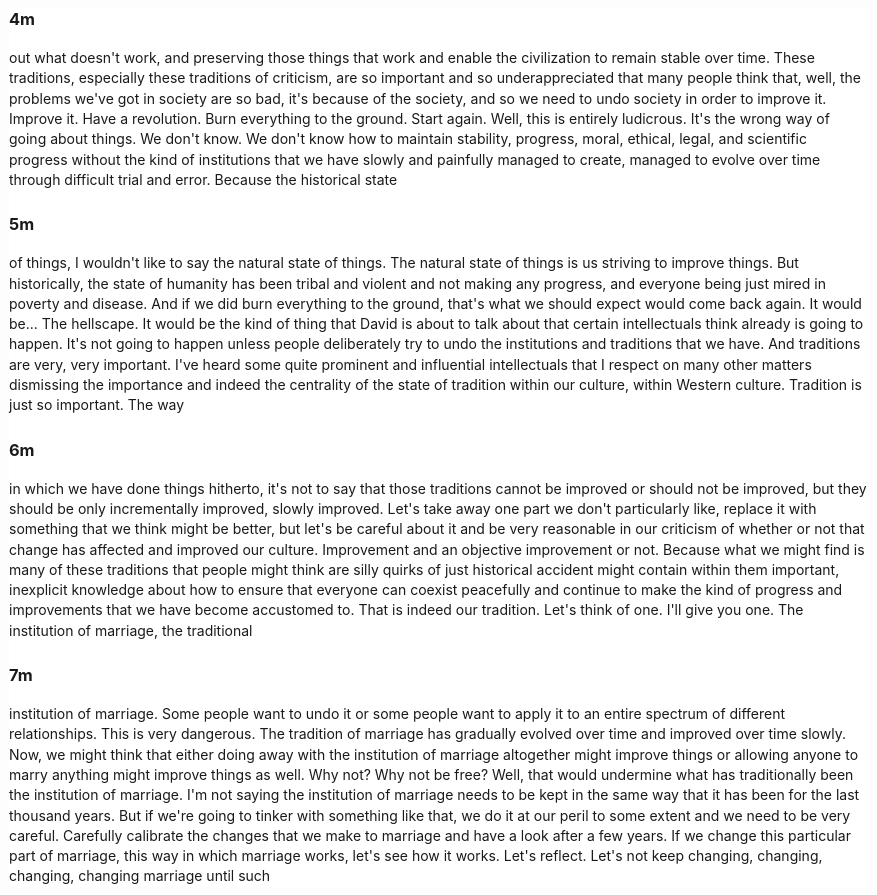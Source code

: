 ### 4m

out what doesn't work, and preserving those things that work and enable the civilization to remain stable over time. These traditions, especially these traditions of criticism, are so important and so underappreciated that many people think that, well, the problems we've got in society are so bad, it's because of the society, and so we need to undo society in order to improve it. Improve it. Have a revolution. Burn everything to the ground. Start again. Well, this is entirely ludicrous. It's the wrong way of going about things. We don't know. We don't know how to maintain stability, progress, moral, ethical, legal, and scientific progress without the kind of institutions that we have slowly and painfully managed to create, managed to evolve over time through difficult trial and error. Because the historical state

### 5m

of things, I wouldn't like to say the natural state of things. The natural state of things is us striving to improve things. But historically, the state of humanity has been tribal and violent and not making any progress, and everyone being just mired in poverty and disease. And if we did burn everything to the ground, that's what we should expect would come back again. It would be... The hellscape. It would be the kind of thing that David is about to talk about that certain intellectuals think already is going to happen. It's not going to happen unless people deliberately try to undo the institutions and traditions that we have. And traditions are very, very important. I've heard some quite prominent and influential intellectuals that I respect on many other matters dismissing the importance and indeed the centrality of the state of tradition within our culture, within Western culture. Tradition is just so important. The way

### 6m

in which we have done things hitherto, it's not to say that those traditions cannot be improved or should not be improved, but they should be only incrementally improved, slowly improved. Let's take away one part we don't particularly like, replace it with something that we think might be better, but let's be careful about it and be very reasonable in our criticism of whether or not that change has affected and improved our culture. Improvement and an objective improvement or not. Because what we might find is many of these traditions that people might think are silly quirks of just historical accident might contain within them important, inexplicit knowledge about how to ensure that everyone can coexist peacefully and continue to make the kind of progress and improvements that we have become accustomed to. That is indeed our tradition. Let's think of one. I'll give you one. The institution of marriage, the traditional

### 7m

institution of marriage. Some people want to undo it or some people want to apply it to an entire spectrum of different relationships. This is very dangerous. The tradition of marriage has gradually evolved over time and improved over time slowly. Now, we might think that either doing away with the institution of marriage altogether might improve things or allowing anyone to marry anything might improve things as well. Why not? Why not be free? Well, that would undermine what has traditionally been the institution of marriage. I'm not saying the institution of marriage needs to be kept in the same way that it has been for the last thousand years. But if we're going to tinker with something like that, we do it at our peril to some extent and we need to be very careful. Carefully calibrate the changes that we make to marriage and have a look after a few years. If we change this particular part of marriage, this way in which marriage works, let's see how it works. Let's reflect. Let's not keep changing, changing, changing, changing marriage until such
